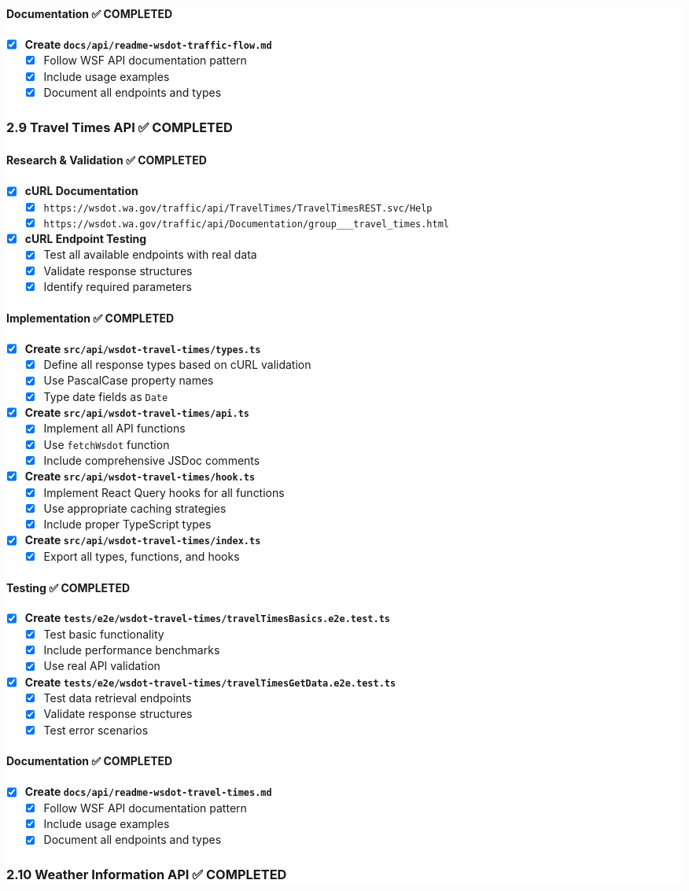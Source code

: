 #### Documentation ✅ COMPLETED
- [x] **Create `docs/api/readme-wsdot-traffic-flow.md`**
  - [x] Follow WSF API documentation pattern
  - [x] Include usage examples
  - [x] Document all endpoints and types

### 2.9 Travel Times API ✅ COMPLETED

#### Research & Validation ✅ COMPLETED
- [x] **cURL Documentation**
  - [x] `https://wsdot.wa.gov/traffic/api/TravelTimes/TravelTimesREST.svc/Help`
  - [x] `https://wsdot.wa.gov/traffic/api/Documentation/group___travel_times.html`
- [x] **cURL Endpoint Testing**
  - [x] Test all available endpoints with real data
  - [x] Validate response structures
  - [x] Identify required parameters

#### Implementation ✅ COMPLETED
- [x] **Create `src/api/wsdot-travel-times/types.ts`**
  - [x] Define all response types based on cURL validation
  - [x] Use PascalCase property names
  - [x] Type date fields as `Date`
- [x] **Create `src/api/wsdot-travel-times/api.ts`**
  - [x] Implement all API functions
  - [x] Use `fetchWsdot` function
  - [x] Include comprehensive JSDoc comments
- [x] **Create `src/api/wsdot-travel-times/hook.ts`**
  - [x] Implement React Query hooks for all functions
  - [x] Use appropriate caching strategies
  - [x] Include proper TypeScript types
- [x] **Create `src/api/wsdot-travel-times/index.ts`**
  - [x] Export all types, functions, and hooks

#### Testing ✅ COMPLETED
- [x] **Create `tests/e2e/wsdot-travel-times/travelTimesBasics.e2e.test.ts`**
  - [x] Test basic functionality
  - [x] Include performance benchmarks
  - [x] Use real API validation
- [x] **Create `tests/e2e/wsdot-travel-times/travelTimesGetData.e2e.test.ts`**
  - [x] Test data retrieval endpoints
  - [x] Validate response structures
  - [x] Test error scenarios

#### Documentation ✅ COMPLETED
- [x] **Create `docs/api/readme-wsdot-travel-times.md`**
  - [x] Follow WSF API documentation pattern
  - [x] Include usage examples
  - [x] Document all endpoints and types

### 2.10 Weather Information API ✅ COMPLETED

